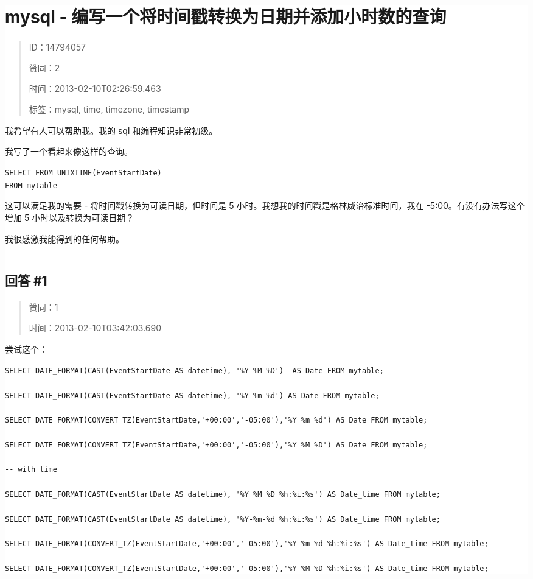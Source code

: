 # mysql - 编写一个将时间戳转换为日期并添加小时数的查询

> ID：14794057
> 
> 赞同：2
> 
> 时间：2013-02-10T02:26:59.463
> 
> 标签：mysql, time, timezone, timestamp

我希望有人可以帮助我。我的 sql 和编程知识非常初级。

我写了一个看起来像这样的查询。

```
SELECT FROM_UNIXTIME(EventStartDate)                     
FROM mytable 
```

这可以满足我的需要 - 将时间戳转换为可读日期，但时间是 5 小时。我想我的时间戳是格林威治标准时间，我在 -5:00。有没有办法写这个增加 5 小时以及转换为可读日期？

我很感激我能得到的任何帮助。

* * *

## 回答 #1

> 赞同：1
> 
> 时间：2013-02-10T03:42:03.690

尝试这个：

```
SELECT DATE_FORMAT(CAST(EventStartDate AS datetime), '%Y %M %D')  AS Date FROM mytable;

SELECT DATE_FORMAT(CAST(EventStartDate AS datetime), '%Y %m %d') AS Date FROM mytable;

SELECT DATE_FORMAT(CONVERT_TZ(EventStartDate,'+00:00','-05:00'),'%Y %m %d') AS Date FROM mytable;

SELECT DATE_FORMAT(CONVERT_TZ(EventStartDate,'+00:00','-05:00'),'%Y %M %D') AS Date FROM mytable;

-- with time

SELECT DATE_FORMAT(CAST(EventStartDate AS datetime), '%Y %M %D %h:%i:%s') AS Date_time FROM mytable;

SELECT DATE_FORMAT(CAST(EventStartDate AS datetime), '%Y-%m-%d %h:%i:%s') AS Date_time FROM mytable;

SELECT DATE_FORMAT(CONVERT_TZ(EventStartDate,'+00:00','-05:00'),'%Y-%m-%d %h:%i:%s') AS Date_time FROM mytable;

SELECT DATE_FORMAT(CONVERT_TZ(EventStartDate,'+00:00','-05:00'),'%Y %M %D %h:%i:%s') AS Date_time FROM mytable; 
```

